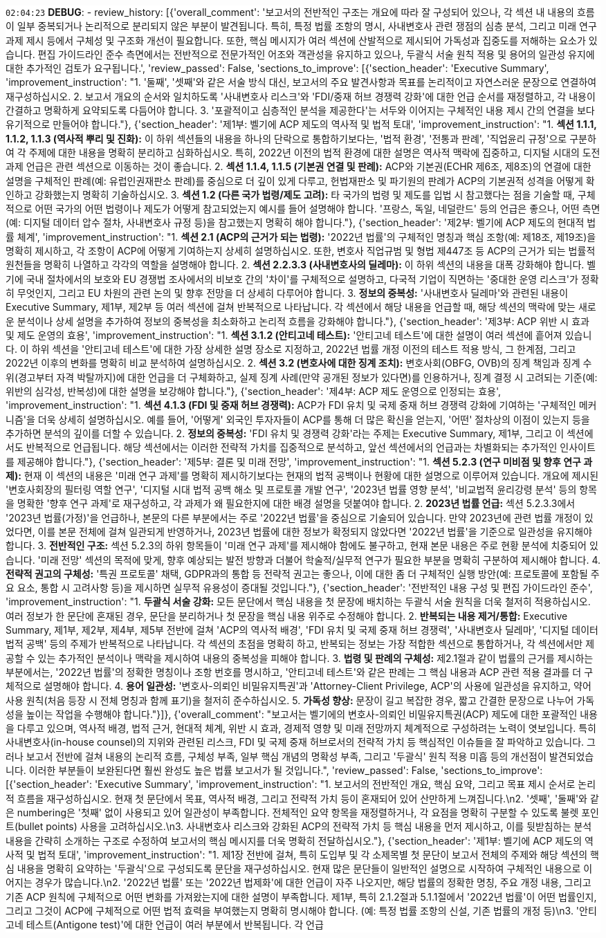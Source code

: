 `02:04:23` **DEBUG**:   - review_history:
[{'overall_comment': '보고서의 전반적인 구조는 개요에 따라 잘 구성되어 있으나, 각 섹션 내 내용의 흐름이 일부 중복되거나 논리적으로 분리되지 않은 부분이 발견됩니다. 특히, 특정 법률 조항의 명시, 사내변호사 관련 쟁점의 심층 분석, 그리고 미래 연구 과제 제시 등에서 구체성 및 구조화 개선이 필요합니다. 또한, 핵심 메시지가 여러 섹션에 산발적으로 제시되어 가독성과 집중도를 저해하는 요소가 있습니다. 편집 가이드라인 준수 측면에서는 전반적으로 전문가적인 어조와 객관성을 유지하고 있으나, 두괄식 서술 원칙 적용 및 용어의 일관성 유지에 대한 추가적인 검토가 요구됩니다.', 'review_passed': False, 'sections_to_improve': [{'section_header': 'Executive Summary', 'improvement_instruction': "1. '둘째', '셋째'와 같은 서술 방식 대신, 보고서의 주요 발견사항과 목표를 논리적이고 자연스러운 문장으로 연결하여 재구성하십시오. 2. 보고서 개요의 순서와 일치하도록 '사내변호사 리스크'와 'FDI/중재 허브 경쟁력 강화'에 대한 언급 순서를 재정렬하고, 각 내용이 간결하고 명확하게 요약되도록 다듬어야 합니다. 3. '포괄적이고 심층적인 분석을 제공한다'는 서두와 이어지는 구체적인 내용 제시 간의 연결을 보다 유기적으로 만들어야 합니다."}, {'section_header': '제1부: 벨기에 ACP 제도의 역사적 및 법적 토대', 'improvement_instruction': "1. **섹션 1.1.1, 1.1.2, 1.1.3 (역사적 뿌리 및 진화):** 이 하위 섹션들의 내용을 하나의 단락으로 통합하기보다는, '법적 환경', '전통과 판례', '직업윤리 규정'으로 구분하여 각 주제에 대한 내용을 명확히 분리하고 심화하십시오. 특히, 2022년 이전의 법적 환경에 대한 설명은 역사적 맥락에 집중하고, 디지털 시대의 도전 과제 언급은 관련 섹션으로 이동하는 것이 좋습니다. 2. **섹션 1.1.4, 1.1.5 (기본권 연결 및 판례):** ACP와 기본권(ECHR 제6조, 제8조)의 연결에 대한 설명을 구체적인 판례(예: 유럽인권재판소 판례)를 중심으로 더 깊이 있게 다루고, 헌법재판소 및 파기원의 판례가 ACP의 기본권적 성격을 어떻게 확인하고 강화했는지 명확히 기술하십시오. 3. **섹션 1.2 (다른 국가 법령/제도 고려):** 타 국가의 법령 및 제도를 입법 시 참고했다는 점을 기술할 때, 구체적으로 어떤 국가의 어떤 법령이나 제도가 어떻게 참고되었는지 예시를 들어 설명해야 합니다. '프랑스, 독일, 네덜란드' 등의 언급은 좋으나, 어떤 측면(예: 디지털 데이터 압수 절차, 사내변호사 규정 등)을 참고했는지 명확히 해야 합니다."}, {'section_header': '제2부: 벨기에 ACP 제도의 현대적 법률 체계', 'improvement_instruction': "1. **섹션 2.1 (ACP의 근거가 되는 법령):** '2022년 법률'의 구체적인 명칭과 핵심 조항(예: 제18조, 제19조)을 명확히 제시하고, 각 조항이 ACP에 어떻게 기여하는지 상세히 설명하십시오. 또한, 변호사 직업규범 및 형법 제447조 등 ACP의 근거가 되는 법률적 원천들을 명확히 나열하고 각각의 역할을 설명해야 합니다. 2. **섹션 2.2.3.3 (사내변호사의 딜레마):** 이 하위 섹션의 내용을 대폭 강화해야 합니다. 벨기에 국내 절차에서의 보호와 EU 경쟁법 조사에서의 비보호 간의 '차이'를 구체적으로 설명하고, 다국적 기업이 직면하는 '중대한 운영 리스크'가 정확히 무엇인지, 그리고 EU 차원의 관련 논의 및 향후 전망을 더 상세히 다루어야 합니다. 3. **정보의 중복성:** '사내변호사 딜레마'와 관련된 내용이 Executive Summary, 제1부, 제2부 등 여러 섹션에 걸쳐 반복적으로 나타납니다. 각 섹션에서 해당 내용을 언급할 때, 해당 섹션의 맥락에 맞는 새로운 분석이나 상세 설명을 추가하여 정보의 중복성을 최소화하고 논리적 흐름을 강화해야 합니다."}, {'section_header': '제3부: ACP 위반 시 효과 및 제도 운영의 효용', 'improvement_instruction': "1. **섹션 3.1.2 (안티고네 테스트):** '안티고네 테스트'에 대한 설명이 여러 섹션에 흩어져 있습니다. 이 하위 섹션을 '안티고네 테스트'에 대한 가장 상세한 설명 장소로 지정하고, 2022년 법률 개정 이전의 테스트 적용 방식, 그 한계점, 그리고 2022년 이후의 변화를 명확히 비교 분석하여 설명하십시오. 2. **섹션 3.2 (변호사에 대한 징계 조치):** 변호사회(OBFG, OVB)의 징계 책임과 징계 수위(경고부터 자격 박탈까지)에 대한 언급을 더 구체화하고, 실제 징계 사례(만약 공개된 정보가 있다면)를 인용하거나, 징계 결정 시 고려되는 기준(예: 위반의 심각성, 반복성)에 대한 설명을 보강해야 합니다."}, {'section_header': '제4부: ACP 제도 운영으로 인정되는 효용', 'improvement_instruction': "1. **섹션 4.1.3 (FDI 및 중재 허브 경쟁력):** ACP가 FDI 유치 및 국제 중재 허브 경쟁력 강화에 기여하는 '구체적인 메커니즘'을 더욱 상세히 설명하십시오. 예를 들어, '어떻게' 외국인 투자자들이 ACP를 통해 더 많은 확신을 얻는지, '어떤' 절차상의 이점이 있는지 등을 추가하면 분석의 깊이를 더할 수 있습니다. 2. **정보의 중복성:** 'FDI 유치 및 경쟁력 강화'라는 주제는 Executive Summary, 제1부, 그리고 이 섹션에서도 반복적으로 언급됩니다. 해당 섹션에서는 이러한 전략적 가치를 집중적으로 분석하고, 앞선 섹션에서의 언급과는 차별화되는 추가적인 인사이트를 제공해야 합니다."}, {'section_header': '제5부: 결론 및 미래 전망', 'improvement_instruction': "1. **섹션 5.2.3 (연구 미비점 및 향후 연구 과제):** 현재 이 섹션의 내용은 '미래 연구 과제'를 명확히 제시하기보다는 현재의 법적 공백이나 현황에 대한 설명으로 이루어져 있습니다. 개요에 제시된 '변호사회장의 필터링 역할 연구', '디지털 시대 법적 공백 해소 및 프로토콜 개발 연구', '2023년 법률 영향 분석', '비교법적 윤리강령 분석' 등의 항목을 명확한 '향후 연구 과제'로 재구성하고, 각 과제가 왜 필요한지에 대한 배경 설명을 덧붙여야 합니다. 2. **2023년 법률 언급:** 섹션 5.2.3.3에서 '2023년 법률(가정)'을 언급하나, 본문의 다른 부분에서는 주로 '2022년 법률'을 중심으로 기술되어 있습니다. 만약 2023년에 관련 법률 개정이 있었다면, 이를 본문 전체에 걸쳐 일관되게 반영하거나, 2023년 법률에 대한 정보가 확정되지 않았다면 '2022년 법률'을 기준으로 일관성을 유지해야 합니다. 3. **전반적인 구조:** 섹션 5.2.3의 하위 항목들이 '미래 연구 과제'를 제시해야 함에도 불구하고, 현재 본문 내용은 주로 현황 분석에 치중되어 있습니다. '미래 전망' 섹션의 목적에 맞게, 향후 예상되는 발전 방향과 더불어 학술적/실무적 연구가 필요한 부분을 명확히 구분하여 제시해야 합니다. 4. **전략적 권고의 구체성:** '특권 프로토콜' 채택, GDPR과의 통합 등 전략적 권고는 좋으나, 이에 대한 좀 더 구체적인 실행 방안(예: 프로토콜에 포함될 주요 요소, 통합 시 고려사항 등)을 제시하면 실무적 유용성이 증대될 것입니다."}, {'section_header': '전반적인 내용 구성 및 편집 가이드라인 준수', 'improvement_instruction': "1. **두괄식 서술 강화:** 모든 문단에서 핵심 내용을 첫 문장에 배치하는 두괄식 서술 원칙을 더욱 철저히 적용하십시오. 여러 정보가 한 문단에 혼재된 경우, 문단을 분리하거나 첫 문장을 핵심 내용 위주로 수정해야 합니다. 2. **반복되는 내용 제거/통합:** Executive Summary, 제1부, 제2부, 제4부, 제5부 전반에 걸쳐 'ACP의 역사적 배경', 'FDI 유치 및 국제 중재 허브 경쟁력', '사내변호사 딜레마', '디지털 데이터 법적 공백' 등의 주제가 반복적으로 나타납니다. 각 섹션의 초점을 명확히 하고, 반복되는 정보는 가장 적합한 섹션으로 통합하거나, 각 섹션에서만 제공할 수 있는 추가적인 분석이나 맥락을 제시하여 내용의 중복성을 피해야 합니다. 3. **법령 및 판례의 구체성:** 제2.1절과 같이 법률의 근거를 제시하는 부분에서는, '2022년 법률'의 정확한 명칭이나 조항 번호를 명시하고, '안티고네 테스트'와 같은 판례는 그 핵심 내용과 ACP 관련 적용 결과를 더 구체적으로 설명해야 합니다. 4. **용어 일관성:** '변호사-의뢰인 비밀유지특권'과 'Attorney-Client Privilege, ACP'의 사용에 일관성을 유지하고, 약어 사용 원칙(처음 등장 시 전체 명칭과 함께 표기)을 철저히 준수하십시오. 5. **가독성 향상:** 문장이 길고 복잡한 경우, 짧고 간결한 문장으로 나누어 가독성을 높이는 작업을 수행해야 합니다."}]}, {'overall_comment': "보고서는 벨기에의 변호사-의뢰인 비밀유지특권(ACP) 제도에 대한 포괄적인 내용을 다루고 있으며, 역사적 배경, 법적 근거, 현대적 체계, 위반 시 효과, 경제적 영향 및 미래 전망까지 체계적으로 구성하려는 노력이 엿보입니다. 특히 사내변호사(in-house counsel)의 지위와 관련된 리스크, FDI 및 국제 중재 허브로서의 전략적 가치 등 핵심적인 이슈들을 잘 파악하고 있습니다. 그러나 보고서 전반에 걸쳐 내용의 논리적 흐름, 구체성 부족, 일부 핵심 개념의 명확성 부족, 그리고 '두괄식' 원칙 적용 미흡 등의 개선점이 발견되었습니다. 이러한 부분들이 보완된다면 훨씬 완성도 높은 법률 보고서가 될 것입니다.", 'review_passed': False, 'sections_to_improve': [{'section_header': 'Executive Summary', 'improvement_instruction': "1. 보고서의 전반적인 개요, 핵심 요약, 그리고 목표 제시 순서로 논리적 흐름을 재구성하십시오. 현재 첫 문단에서 목표, 역사적 배경, 그리고 전략적 가치 등이 혼재되어 있어 산만하게 느껴집니다.\n2. '셋째', '둘째'와 같은 numbering은 '첫째' 없이 사용되고 있어 일관성이 부족합니다. 전체적인 요약 항목을 재정렬하거나, 각 요점을 명확히 구분할 수 있도록 불렛 포인트(bullet points) 사용을 고려하십시오.\n3. 사내변호사 리스크와 강화된 ACP의 전략적 가치 등 핵심 내용을 먼저 제시하고, 이를 뒷받침하는 분석 내용을 간략히 소개하는 구조로 수정하여 보고서의 핵심 메시지를 더욱 명확히 전달하십시오."}, {'section_header': '제1부: 벨기에 ACP 제도의 역사적 및 법적 토대', 'improvement_instruction': "1. 제1장 전반에 걸쳐, 특히 도입부 및 각 소제목별 첫 문단이 보고서 전체의 주제와 해당 섹션의 핵심 내용을 명확히 요약하는 '두괄식'으로 구성되도록 문단을 재구성하십시오. 현재 많은 문단들이 일반적인 설명으로 시작하여 구체적인 내용으로 이어지는 경우가 많습니다.\n2. '2022년 법률' 또는 '2022년 법제화'에 대한 언급이 자주 나오지만, 해당 법률의 정확한 명칭, 주요 개정 내용, 그리고 기존 ACP 원칙에 구체적으로 어떤 변화를 가져왔는지에 대한 설명이 부족합니다. 제1부, 특히 2.1.2절과 5.1.1절에서 '2022년 법률'이 어떤 법률인지, 그리고 그것이 ACP에 구체적으로 어떤 법적 효력을 부여했는지 명확히 명시해야 합니다. (예: 특정 법률 조항의 신설, 기존 법률의 개정 등)\n3. '안티고네 테스트(Antigone test)'에 대한 언급이 여러 부분에서 반복됩니다. 각 언급